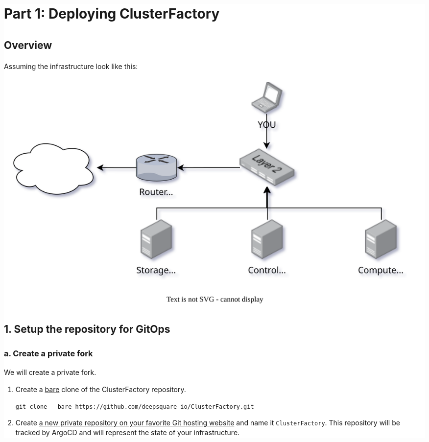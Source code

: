 # Part 1: Deploying ClusterFactory

## Overview

Assuming the infrastructure look like this:

<div style={{textAlign: 'center'}}>

![architecture-cf-de-Page-6.drawio](./30-deploy-core.assets/architecture-cf-de-Page-6.drawio.svg#invert-on-dark)

</div>

## 1. Setup the repository for GitOps

### a. Create a private fork

We will create a private fork.

1. Create a [bare](https://git-scm.com/docs/git-clone#Documentation/git-clone.txt---bare) clone of the ClusterFactory repository.

   ```shell title="user@local:/"
   git clone --bare https://github.com/deepsquare-io/ClusterFactory.git
   ```

2. Create [a new private repository on your favorite Git hosting website](https://docs.github.com/en/repositories/creating-and-managing-repositories/creating-a-new-repository) and name it `ClusterFactory`. This repository will be tracked by ArgoCD and will represent the state of your infrastructure.
